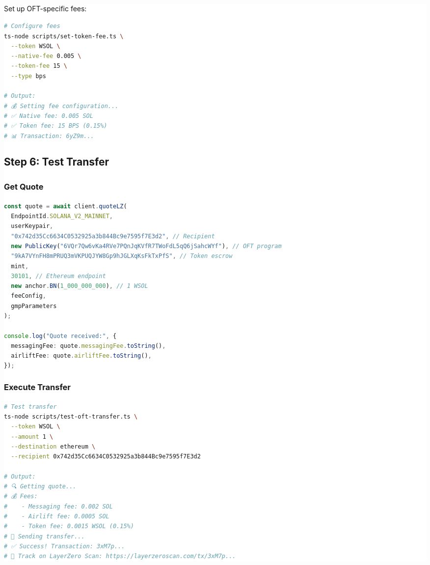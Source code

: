 Set up OFT-specific fees:

```bash
# Configure fees
ts-node scripts/set-token-fee.ts \
  --token WSOL \
  --native-fee 0.005 \
  --token-fee 15 \
  --type bps

# Output:
# 💰 Setting fee configuration...
# ✅ Native fee: 0.005 SOL
# ✅ Token fee: 15 BPS (0.15%)
# 📊 Transaction: 6yZ9m...
```

## Step 6: Test Transfer

### Get Quote

```typescript
const quote = await client.quoteLZ(
  EndpointId.SOLANA_V2_MAINNET,
  userKeypair,
  "0x742d35Cc6634C0532925a3b844Bc9e7595f7E3d2", // Recipient
  new PublicKey("6VQr7Qw6vKa4RVe7PQnJqKVfR7TWoFdL5qQ6jSahcWYf"), // OFT program
  "9kA7VYnFH8mPRUQ3mVKPUQJYW8Gp9hJGLXqKsFkTxPfS", // Token escrow
  mint,
  30101, // Ethereum endpoint
  new anchor.BN(1_000_000_000), // 1 WSOL
  feeConfig,
  gmpParameters
);

console.log("Quote received:", {
  messagingFee: quote.messagingFee.toString(),
  airliftFee: quote.airliftFee.toString(),
});
```

### Execute Transfer

```bash
# Test transfer
ts-node scripts/test-oft-transfer.ts \
  --token WSOL \
  --amount 1 \
  --destination ethereum \
  --recipient 0x742d35Cc6634C0532925a3b844Bc9e7595f7E3d2

# Output:
# 🔍 Getting quote...
# 💰 Fees:
#    - Messaging fee: 0.002 SOL
#    - Airlift fee: 0.0005 SOL
#    - Token fee: 0.0015 WSOL (0.15%)
# 📝 Sending transfer...
# ✅ Success! Transaction: 3xM7p...
# 🔗 Track on LayerZero Scan: https://layerzeroscan.com/tx/3xM7p...
```
